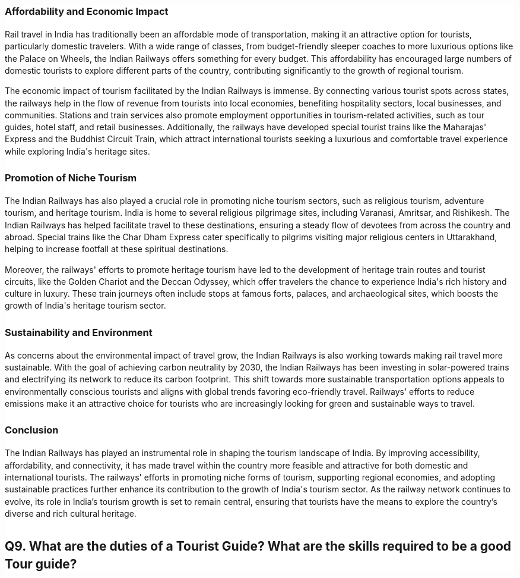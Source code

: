 ### Affordability and Economic Impact

Rail travel in India has traditionally been an affordable mode of transportation, making it an attractive option for tourists, particularly domestic travelers. With a wide range of classes, from budget-friendly sleeper coaches to more luxurious options like the Palace on Wheels, the Indian Railways offers something for every budget. This affordability has encouraged large numbers of domestic tourists to explore different parts of the country, contributing significantly to the growth of regional tourism.

The economic impact of tourism facilitated by the Indian Railways is immense. By connecting various tourist spots across states, the railways help in the flow of revenue from tourists into local economies, benefiting hospitality sectors, local businesses, and communities. Stations and train services also promote employment opportunities in tourism-related activities, such as tour guides, hotel staff, and retail businesses. Additionally, the railways have developed special tourist trains like the Maharajas' Express and the Buddhist Circuit Train, which attract international tourists seeking a luxurious and comfortable travel experience while exploring India's heritage sites.

### Promotion of Niche Tourism

The Indian Railways has also played a crucial role in promoting niche tourism sectors, such as religious tourism, adventure tourism, and heritage tourism. India is home to several religious pilgrimage sites, including Varanasi, Amritsar, and Rishikesh. The Indian Railways has helped facilitate travel to these destinations, ensuring a steady flow of devotees from across the country and abroad. Special trains like the Char Dham Express cater specifically to pilgrims visiting major religious centers in Uttarakhand, helping to increase footfall at these spiritual destinations.

Moreover, the railways' efforts to promote heritage tourism have led to the development of heritage train routes and tourist circuits, like the Golden Chariot and the Deccan Odyssey, which offer travelers the chance to experience India's rich history and culture in luxury. These train journeys often include stops at famous forts, palaces, and archaeological sites, which boosts the growth of India's heritage tourism sector.

### Sustainability and Environment

As concerns about the environmental impact of travel grow, the Indian Railways is also working towards making rail travel more sustainable. With the goal of achieving carbon neutrality by 2030, the Indian Railways has been investing in solar-powered trains and electrifying its network to reduce its carbon footprint. This shift towards more sustainable transportation options appeals to environmentally conscious tourists and aligns with global trends favoring eco-friendly travel. Railways' efforts to reduce emissions make it an attractive choice for tourists who are increasingly looking for green and sustainable ways to travel.

### Conclusion

The Indian Railways has played an instrumental role in shaping the tourism landscape of India. By improving accessibility, affordability, and connectivity, it has made travel within the country more feasible and attractive for both domestic and international tourists. The railways' efforts in promoting niche forms of tourism, supporting regional economies, and adopting sustainable practices further enhance its contribution to the growth of India's tourism sector. As the railway network continues to evolve, its role in India’s tourism growth is set to remain central, ensuring that tourists have the means to explore the country’s diverse and rich cultural heritage.

## Q9. What are the duties of a Tourist Guide? What are the skills required to be a good Tour guide?
